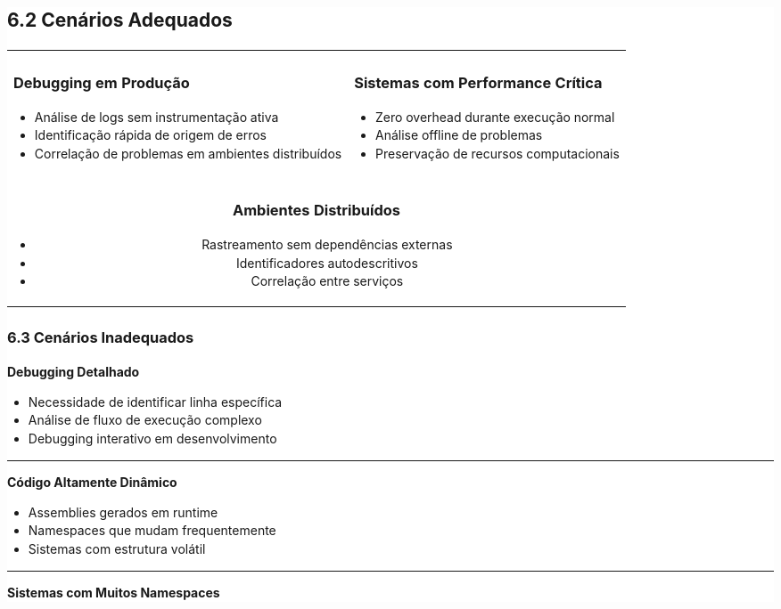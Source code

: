 ## **6.2 Cenários Adequados**

<table>
<tr>
<td>

### **Debugging em Produção**

- Análise de logs sem instrumentação ativa
- Identificação rápida de origem de erros
- Correlação de problemas em ambientes distribuídos

</td>
<td>

### **Sistemas com Performance Crítica**

- Zero overhead durante execução normal
- Análise offline de problemas
- Preservação de recursos computacionais

</td>
</tr>
<tr>
<td colspan="2" align="center">

### **Ambientes Distribuídos**

- Rastreamento sem dependências externas
- Identificadores autodescritivos
- Correlação entre serviços

</td>
</tr>
</table>

### 6.3 Cenários Inadequados

**Debugging Detalhado**

- Necessidade de identificar linha específica
- Análise de fluxo de execução complexo
- Debugging interativo em desenvolvimento

---

**Código Altamente Dinâmico**

- Assemblies gerados em runtime
- Namespaces que mudam frequentemente
- Sistemas com estrutura volátil

---

**Sistemas com Muitos Namespaces**
